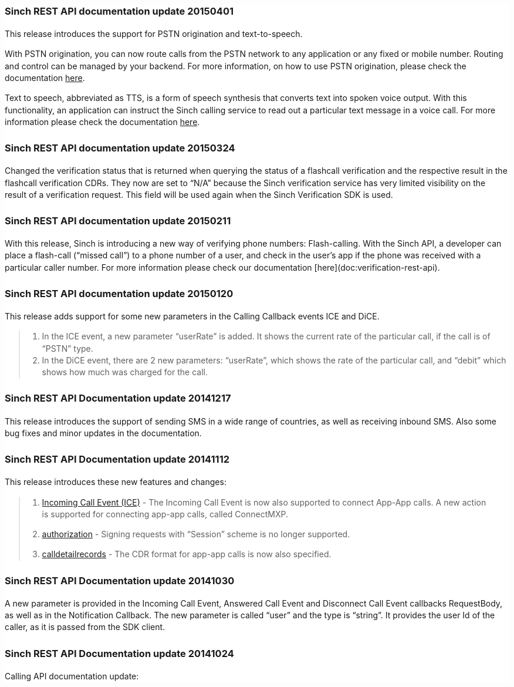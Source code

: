 <h3>Sinch REST API documentation update 20150401</h3>
This release introduces the support for PSTN origination and text-to-speech.

With PSTN origination, you can now route calls from the PSTN network to any application or any fixed or mobile number. Routing and control can be managed by your backend. For more information, on how to use PSTN origination, please check the documentation [here](doc:voice-rest-api-calling-api).

Text to speech, abbreviated as TTS, is a form of speech synthesis that converts text into spoken voice output. With this functionality, an application can instruct the Sinch calling service to read out a particular text message in a voice call. For more information please check the documentation [here](doc:voice-rest-api-calling-api#section-text-to-speech).

<h3>Sinch REST API documentation update 20150324</h3>
Changed the verification status that is returned when querying the status of a flashcall verification and the respective result in the flashcall verification CDRs. They now are set to “N/A” because the Sinch verification service has very limited visibility on the result of a verification request. This field will be used again when the Sinch Verification SDK is used.

<h3>Sinch REST API documentation update 20150211</h3>
With this release, Sinch is introducing a new way of verifying phone numbers: Flash-calling. With the Sinch API, a developer can place a flash-call (“missed call”) to a phone number of a user, and check in the user’s app if the phone was received with a particular caller number. For more information please check our documentation [here](doc:verification-rest-api).

<h3>Sinch REST API documentation update 20150120</h3>
This release adds support for some new parameters in the Calling Callback events ICE and DiCE.

> 1.  In the ICE event, a new parameter “userRate” is added. It shows the current rate of the particular call, if the call is of “PSTN” type.
> 2.  In the DiCE event, there are 2 new parameters: “userRate”, which shows the rate of the particular call, and “debit” which shows how much was charged for the call.

<h3>Sinch REST API Documentation update 20141217</h3>
This release introduces the support of sending SMS in a wide range of countries, as well as receiving inbound SMS. Also some bug fixes and minor updates in the documentation.

<h3>Sinch REST API Documentation update 20141112</h3>
This release introduces these new features and changes:

> 1. [Incoming Call Event (ICE)](doc:voice-rest-api-callback-api#section-incoming-call-event-callback-ice-) - The Incoming Call Event is now also supported to connect App-App calls. A new action is supported for connecting app-app calls, called ConnectMXP.
>
> 2. [authorization](doc:verification-rest-callback-api#section-authorization) - Signing requests with “Session” scheme is no longer supported.
>
> 3. [calldetailrecords](doc:verification-rest-call-detail-records) - The CDR format for app-app calls is now also specified.

<h3>Sinch REST API Documentation update 20141030</h3>
A new parameter is provided in the Incoming Call Event, Answered Call Event and Disconnect Call Event callbacks RequestBody, as well as in the Notification Callback. The new parameter is called “user” and the type is “string”. It provides the user Id of the caller, as it is passed from the SDK client.

<h3>Sinch REST API Documentation update 20141024</h3>
Calling API documentation update:
